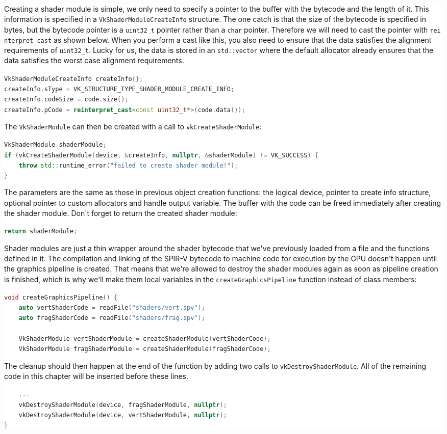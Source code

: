 Creating a shader module is simple, we only need to specify a pointer to the
buffer with the bytecode and the length of it. This information is specified in
a `VkShaderModuleCreateInfo` structure. The one catch is that the size of the
bytecode is specified in bytes, but the bytecode pointer is a `uint32_t` pointer
rather than a `char` pointer. Therefore we will need to cast the pointer with
`reinterpret_cast` as shown below. When you perform a cast like this, you also
need to ensure that the data satisfies the alignment requirements of `uint32_t`.
Lucky for us, the data is stored in an `std::vector` where the default allocator
already ensures that the data satisfies the worst case alignment requirements.

```c++
VkShaderModuleCreateInfo createInfo{};
createInfo.sType = VK_STRUCTURE_TYPE_SHADER_MODULE_CREATE_INFO;
createInfo.codeSize = code.size();
createInfo.pCode = reinterpret_cast<const uint32_t*>(code.data());
```

The `VkShaderModule` can then be created with a call to `vkCreateShaderModule`:

```c++
VkShaderModule shaderModule;
if (vkCreateShaderModule(device, &createInfo, nullptr, &shaderModule) != VK_SUCCESS) {
    throw std::runtime_error("failed to create shader module!");
}
```

The parameters are the same as those in previous object creation functions: the
logical device, pointer to create info structure, optional pointer to custom
allocators and handle output variable. The buffer with the code can be freed
immediately after creating the shader module. Don't forget to return the created
shader module:

```c++
return shaderModule;
```

Shader modules are just a thin wrapper around the shader bytecode that we've previously loaded from a file and the functions defined in it. The compilation and linking of the SPIR-V bytecode to machine code for execution by the GPU doesn't happen until the graphics pipeline is created. That means that we're allowed to destroy the shader modules again as soon as pipeline creation is finished, which is why we'll make them local variables in the `createGraphicsPipeline` function instead of class members:

```c++
void createGraphicsPipeline() {
    auto vertShaderCode = readFile("shaders/vert.spv");
    auto fragShaderCode = readFile("shaders/frag.spv");

    VkShaderModule vertShaderModule = createShaderModule(vertShaderCode);
    VkShaderModule fragShaderModule = createShaderModule(fragShaderCode);
```

The cleanup should then happen at the end of the function by adding two calls to `vkDestroyShaderModule`. All of the remaining code in this chapter will be inserted before these lines.

```c++
    ...
    vkDestroyShaderModule(device, fragShaderModule, nullptr);
    vkDestroyShaderModule(device, vertShaderModule, nullptr);
}
```
